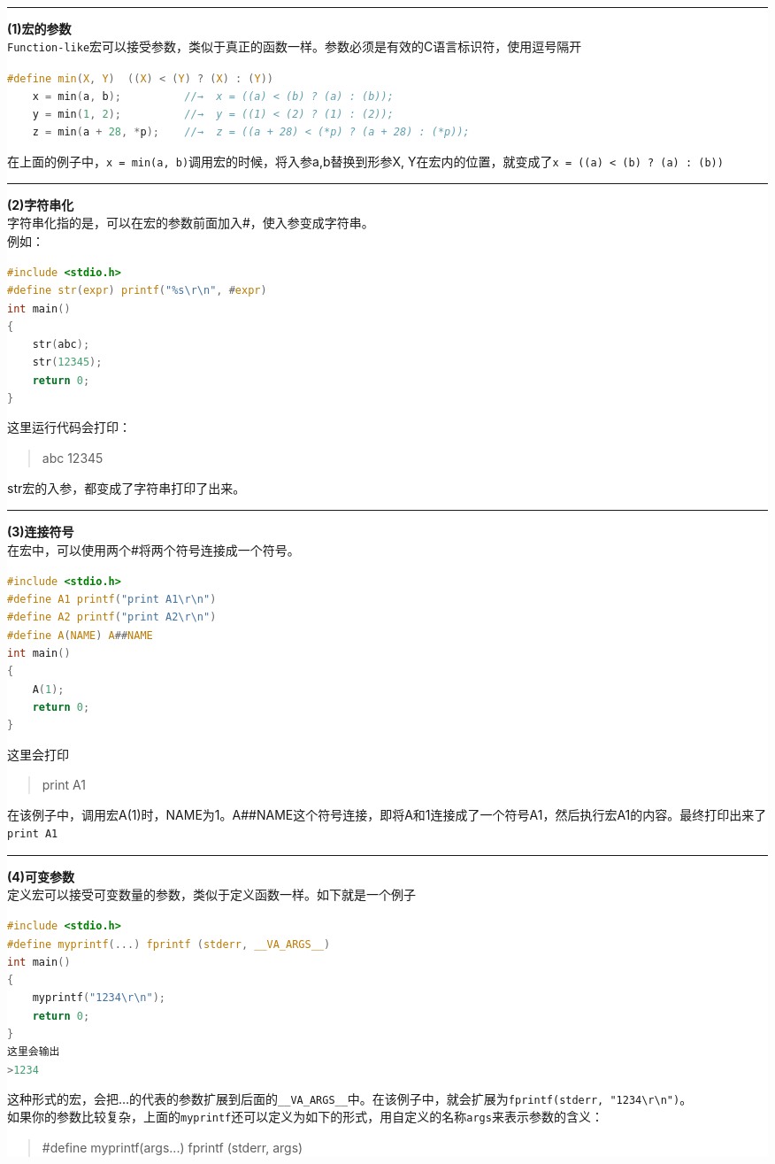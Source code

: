 -----------------------------------------------
**(1)宏的参数**  
`Function-like`宏可以接受参数，类似于真正的函数一样。参数必须是有效的C语言标识符，使用逗号隔开
```c  
#define min(X, Y)  ((X) < (Y) ? (X) : (Y))
    x = min(a, b);          //→  x = ((a) < (b) ? (a) : (b));
    y = min(1, 2);          //→  y = ((1) < (2) ? (1) : (2));
    z = min(a + 28, *p);    //→  z = ((a + 28) < (*p) ? (a + 28) : (*p));
```
在上面的例子中，`x = min(a, b)`调用宏的时候，将入参a,b替换到形参X, Y在宏内的位置，就变成了`x = ((a) < (b) ? (a) : (b))` 

-----------------------------------------------
**(2)字符串化**  
字符串化指的是，可以在宏的参数前面加入#，使入参变成字符串。  
例如：
```c
#include <stdio.h>
#define str(expr) printf("%s\r\n", #expr)
int main()
{
    str(abc);
    str(12345);
    return 0;
}
```
这里运行代码会打印：  
>abc
>12345
	 
str宏的入参，都变成了字符串打印了出来。  

------------------------------------------------
**(3)连接符号**  
在宏中，可以使用两个#将两个符号连接成一个符号。  
```c
#include <stdio.h>
#define A1 printf("print A1\r\n")
#define A2 printf("print A2\r\n")
#define A(NAME) A##NAME
int main()
{
    A(1);
    return 0;
}
```
这里会打印
>print A1

在该例子中，调用宏A(1)时，NAME为1。A##NAME这个符号连接，即将A和1连接成了一个符号A1，然后执行宏A1的内容。最终打印出来了`print A1`

------------------------------------------------
**(4)可变参数**  
定义宏可以接受可变数量的参数，类似于定义函数一样。如下就是一个例子  
```c
#include <stdio.h>
#define myprintf(...) fprintf (stderr, __VA_ARGS__)
int main()
{
    myprintf("1234\r\n");
    return 0;
}
这里会输出
>1234
```
这种形式的宏，会把…的代表的参数扩展到后面的`__VA_ARGS__`中。在该例子中，就会扩展为`fprintf(stderr, "1234\r\n")`。  
如果你的参数比较复杂，上面的`myprintf`还可以定义为如下的形式，用自定义的名称`args`来表示参数的含义：
>#define myprintf(args...) fprintf (stderr, args)